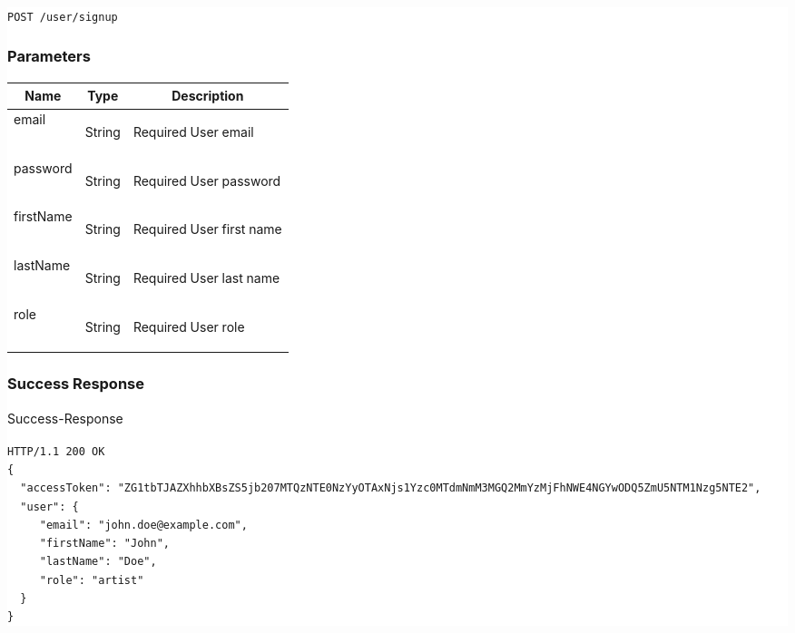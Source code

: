 	POST /user/signup


### Parameters

| Name    | Type      | Description                          |
|---------|-----------|--------------------------------------|
| email			| <p>String</p> 			|  <p>Required User email</p> 							|
| password			| <p>String</p> 			|  <p>Required User password</p> 							|
| firstName			| <p>String</p> 			|  <p>Required User first name</p> 							|
| lastName			| <p>String</p> 			|  <p>Required User last name</p> 							|
| role			| <p>String</p> 			|  <p>Required User role</p> 							|

### Success Response

Success-Response

```
HTTP/1.1 200 OK
{
  "accessToken": "ZG1tbTJAZXhhbXBsZS5jb207MTQzNTE0NzYyOTAxNjs1Yzc0MTdmNmM3MGQ2MmYzMjFhNWE4NGYwODQ5ZmU5NTM1Nzg5NTE2",
  "user": {
     "email": "john.doe@example.com",
     "firstName": "John",
     "lastName": "Doe",
     "role": "artist"
  }
}
```

